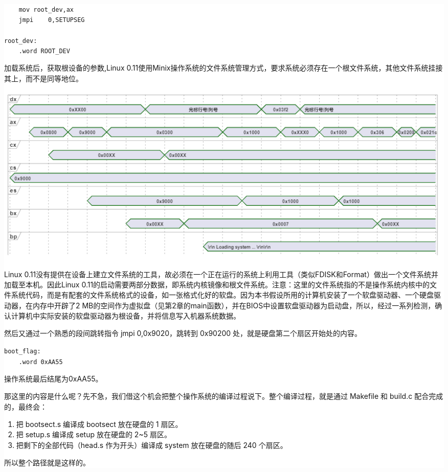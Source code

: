 ```
	mov	root_dev,ax
	jmpi	0,SETUPSEG

root_dev:
	.word ROOT_DEV
```
加载系统后，获取根设备的参数,Linux 0.11使用Minix操作系统的文件系统管理方式，要求系统必须存在一个根文件系统，其他文件系统挂接其上，而不是同等地位。

![bootSect_15](images/bootsect_15.png#pic_center)


Linux 0.11没有提供在设备上建立文件系统的工具，故必须在一个正在运行的系统上利用工具（类似FDISK和Format）做出一个文件系统并加载至本机。因此Linux 0.11的启动需要两部分数据，即系统内核镜像和根文件系统。注意：这里的文件系统指的不是操作系统内核中的文件系统代码，而是有配套的文件系统格式的设备，如一张格式化好的软盘。因为本书假设所用的计算机安装了一个软盘驱动器、一个硬盘驱动器，在内存中开辟了2 MB的空间作为虚拟盘（见第2章的main函数），并在BIOS中设置软盘驱动器为启动盘，所以，经过一系列检测，确认计算机中实际安装的软盘驱动器为根设备，并将信息写入机器系统数据。

然后又通过一个熟悉的段间跳转指令 jmpi 0,0x9020，跳转到 0x90200 处，就是硬盘第二个扇区开始处的内容。


```
boot_flag:
	.word 0xAA55
```
操作系统最后结尾为0xAA55。

那这里的内容是什么呢？先不急，我们借这个机会把整个操作系统的编译过程说下。整个编译过程，就是通过 Makefile 和 build.c 配合完成的，最终会：

1. 把 bootsect.s 编译成 bootsect 放在硬盘的 1 扇区。
2. 把 setup.s 编译成 setup 放在硬盘的 2~5 扇区。
3. 把剩下的全部代码（head.s 作为开头）编译成 system 放在硬盘的随后 240 个扇区。
   
所以整个路径就是这样的。
